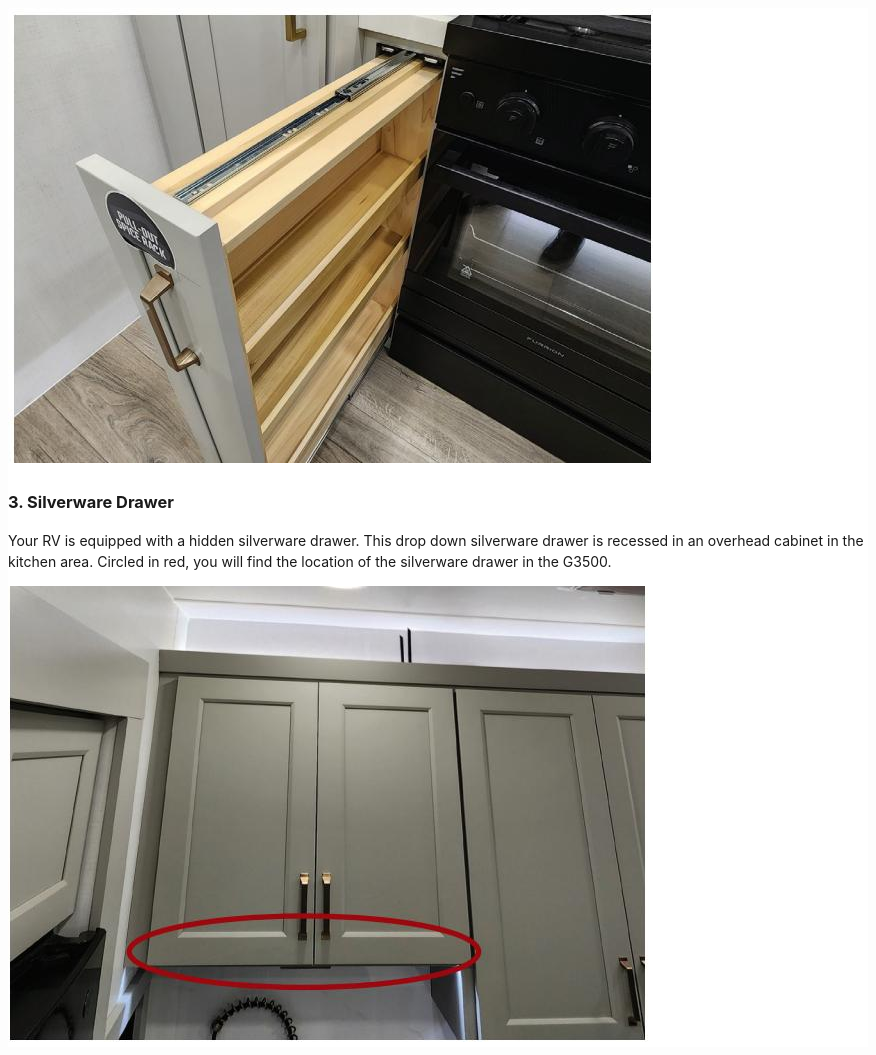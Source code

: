 ![](_page_229_Picture_14.jpeg)


### **3. Silverware Drawer**

Your RV is equipped with a hidden silverware drawer. This drop down silverware drawer is recessed in an overhead cabinet in the kitchen area. Circled in red, you will find the location of the silverware drawer in the G3500.

![](_page_230_Picture_3.jpeg)

